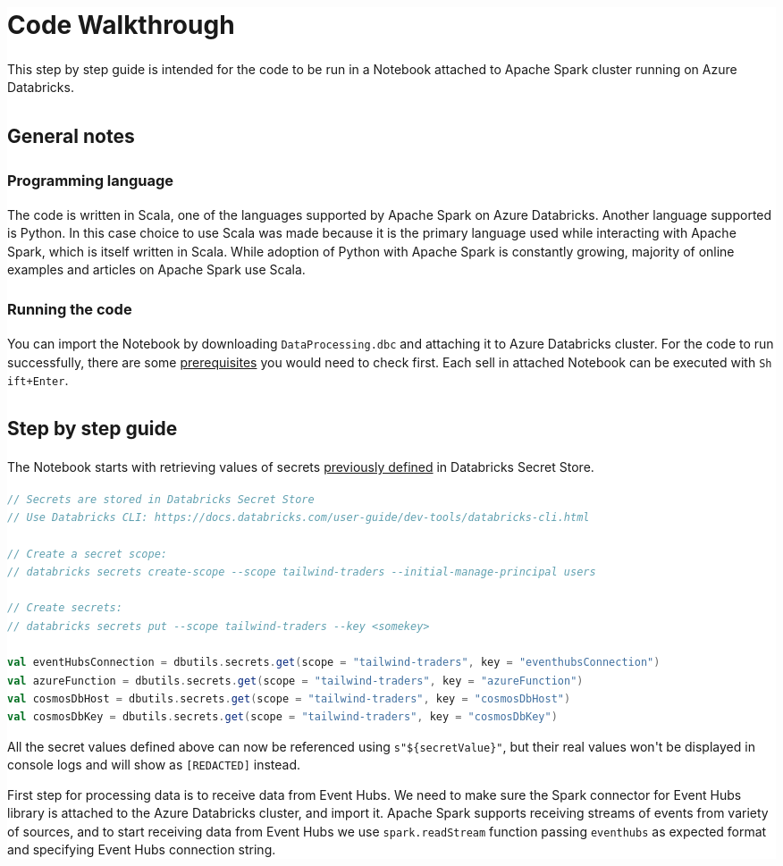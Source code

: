 # Code Walkthrough

This step by step guide is intended for the code to be run in a Notebook attached to Apache Spark cluster running on Azure Databricks.

## General notes

### Programming language

The code is written in Scala, one of the languages supported by Apache Spark on Azure Databricks. Another language supported is Python. In this case choice to use Scala was made because it is the primary language used while interacting with Apache Spark, which is itself written in Scala. While adoption of Python with Apache Spark is constantly growing, majority of online examples and articles on Apache Spark use Scala.

### Running the code

You can import the Notebook by downloading `DataProcessing.dbc` and attaching it to Azure Databricks cluster. For the code to run successfully, there are some [prerequisites](../README.md) you would need to check first. Each sell in attached Notebook can be executed with `Shift+Enter`.

## Step by step guide

The Notebook starts with retrieving values of secrets [previously defined](../../Data-ingestion-and-processing/README.md#233-install-databricks-cli-create-a-secret-store-and-initialize-secret-values) in Databricks Secret Store.

```scala
// Secrets are stored in Databricks Secret Store
// Use Databricks CLI: https://docs.databricks.com/user-guide/dev-tools/databricks-cli.html

// Create a secret scope:
// databricks secrets create-scope --scope tailwind-traders --initial-manage-principal users

// Create secrets:
// databricks secrets put --scope tailwind-traders --key <somekey>

val eventHubsConnection = dbutils.secrets.get(scope = "tailwind-traders", key = "eventhubsConnection")
val azureFunction = dbutils.secrets.get(scope = "tailwind-traders", key = "azureFunction")
val cosmosDbHost = dbutils.secrets.get(scope = "tailwind-traders", key = "cosmosDbHost")
val cosmosDbKey = dbutils.secrets.get(scope = "tailwind-traders", key = "cosmosDbKey")
```

All the secret values defined above can now be referenced using `s"${secretValue}"`, but their real values won't be displayed in console logs and will show as `[REDACTED]` instead.

First step for processing data is to receive data from Event Hubs. We need to make sure the Spark connector for Event Hubs library is attached to the Azure Databricks cluster, and import it. Apache Spark supports receiving streams of events from variety of sources, and to start receiving data from Event Hubs we use `spark.readStream` function passing `eventhubs` as expected format and specifying Event Hubs connection string.
